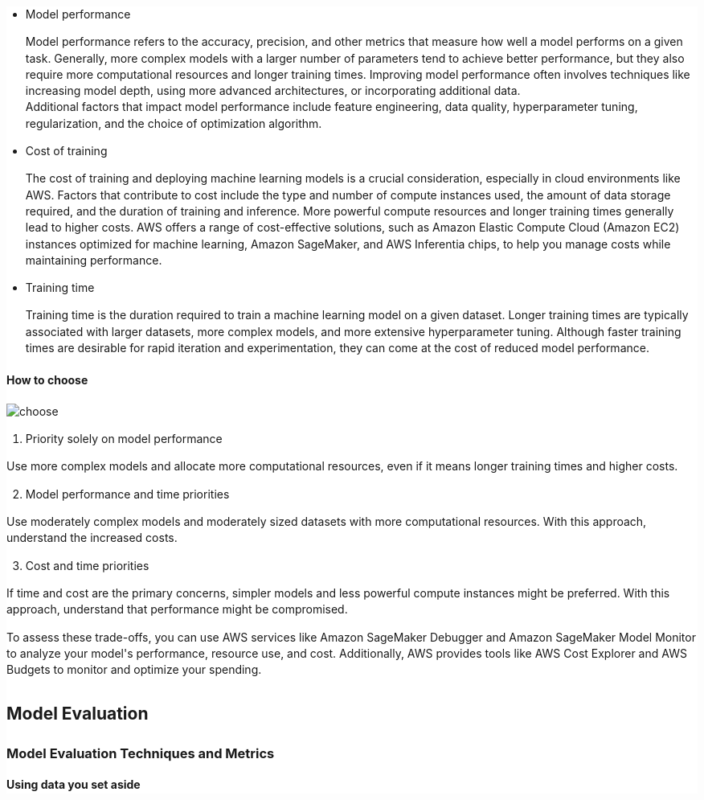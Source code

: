 - Model performance

    Model performance refers to the accuracy, precision, and other metrics that measure how well a model performs on a given task. Generally, more complex models with a larger number of parameters tend to achieve better performance, but they also require more computational resources and longer training times. Improving model performance often involves techniques like increasing model depth, using more advanced architectures, or incorporating additional data.  
    Additional factors that impact model performance include feature engineering, data quality, hyperparameter tuning, regularization, and the choice of optimization algorithm.

- Cost of training

    The cost of training and deploying machine learning models is a crucial consideration, especially in cloud environments like AWS. Factors that contribute to cost include the type and number of compute instances used, the amount of data storage required, and the duration of training and inference. More powerful compute resources and longer training times generally lead to higher costs. AWS offers a range of cost-effective solutions, such as Amazon Elastic Compute Cloud (Amazon EC2) instances optimized for machine learning, Amazon SageMaker, and AWS Inferentia chips, to help you manage costs while maintaining performance.

- Training time

    Training time is the duration required to train a machine learning model on a given dataset. Longer training times are typically associated with larger datasets, more complex models, and more extensive hyperparameter tuning. Although faster training times are desirable for rapid iteration and experimentation, they can come at the cost of reduced model performance.

#### How to choose

![choose](/img/choose.png)

1. Priority solely on model performance

Use more complex models and allocate more computational resources, even if it means longer training times and higher costs.

2. Model performance and time priorities

Use moderately complex models and moderately sized datasets with more computational resources. With this approach, understand the increased costs.

3. Cost and time priorities

If time and cost are the primary concerns, simpler models and less powerful compute instances might be preferred. With this approach, understand that performance might be compromised.


To assess these trade-offs, you can use AWS services like Amazon SageMaker Debugger and Amazon SageMaker Model Monitor to analyze your model's performance, resource use, and cost. Additionally, AWS provides tools like AWS Cost Explorer and AWS Budgets to monitor and optimize your spending.

## Model Evaluation

### Model Evaluation Techniques and Metrics

**Using data you set aside**
